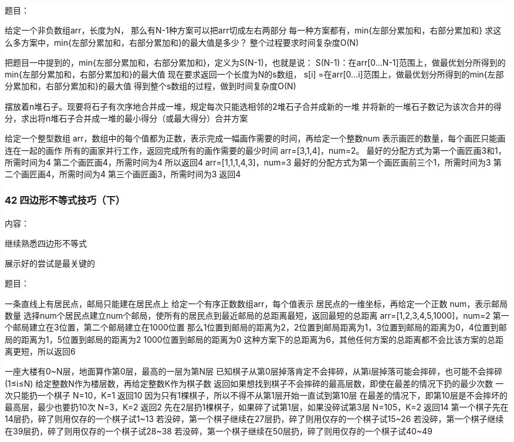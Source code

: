 题目：

给定一个非负数组arr，长度为N，
那么有N-1种方案可以把arr切成左右两部分
每一种方案都有，min{左部分累加和，右部分累加和}
求这么多方案中，min{左部分累加和，右部分累加和}的最大值是多少？
整个过程要求时间复杂度O(N)

把题目一中提到的，min{左部分累加和，右部分累加和}，定义为S(N-1)，也就是说：
S(N-1)：在arr[0…N-1]范围上，做最优划分所得到的min{左部分累加和，右部分累加和}的最大值
现在要求返回一个长度为N的s数组，
s[i] =在arr[0…i]范围上，做最优划分所得到的min{左部分累加和，右部分累加和}的最大值
得到整个s数组的过程，做到时间复杂度O(N)

摆放着n堆石子。现要将石子有次序地合并成一堆，规定每次只能选相邻的2堆石子合并成新的一堆
并将新的一堆石子数记为该次合并的得分，求出将n堆石子合并成一堆的最小得分（或最大得分）合并方案

给定一个整型数组 arr，数组中的每个值都为正数，表示完成一幅画作需要的时间，再给定一个整数num
表示画匠的数量，每个画匠只能画连在一起的画作
所有的画家并行工作，返回完成所有的画作需要的最少时间
arr=[3,1,4]，num=2。
最好的分配方式为第一个画匠画3和1，所需时间为4
第二个画匠画4，所需时间为4
所以返回4
arr=[1,1,1,4,3]，num=3
最好的分配方式为第一个画匠画前三个1，所需时间为3
第二个画匠画4，所需时间为4
第三个画匠画3，所需时间为3
返回4



### 42 四边形不等式技巧（下）

内容：

继续熟悉四边形不等式

展示好的尝试是最关键的

题目：

一条直线上有居民点，邮局只能建在居民点上
给定一个有序正数数组arr，每个值表示 居民点的一维坐标，再给定一个正数 num，表示邮局数量
选择num个居民点建立num个邮局，使所有的居民点到最近邮局的总距离最短，返回最短的总距离
arr=[1,2,3,4,5,1000]，num=2
第一个邮局建立在3位置，第二个邮局建立在1000位置
那么1位置到邮局的距离为2，2位置到邮局距离为1，3位置到邮局的距离为0，4位置到邮局的距离为1，5位置到邮局的距离为2
1000位置到邮局的距离为0
这种方案下的总距离为6，其他任何方案的总距离都不会比该方案的总距离更短，所以返回6

一座大楼有0~N层，地面算作第0层，最高的一层为第N层
已知棋子从第0层掉落肯定不会摔碎，从第i层掉落可能会摔碎，也可能不会摔碎(1≤i≤N)
给定整数N作为楼层数，再给定整数K作为棋子数
返回如果想找到棋子不会摔碎的最高层数，即使在最差的情况下扔的最少次数
一次只能扔一个棋子
N=10，K=1
返回10
因为只有1棵棋子，所以不得不从第1层开始一直试到第10层
在最差的情况下，即第10层是不会摔坏的最高层，最少也要扔10次
N=3，K=2
返回2
先在2层扔1棵棋子，如果碎了试第1层，如果没碎试第3层
N=105，K=2
返回14
第一个棋子先在14层扔，碎了则用仅存的一个棋子试1~13
若没碎，第一个棋子继续在27层扔，碎了则用仅存的一个棋子试15~26
若没碎，第一个棋子继续在39层扔，碎了则用仅存的一个棋子试28~38
若没碎，第一个棋子继续在50层扔，碎了则用仅存的一个棋子试40~49